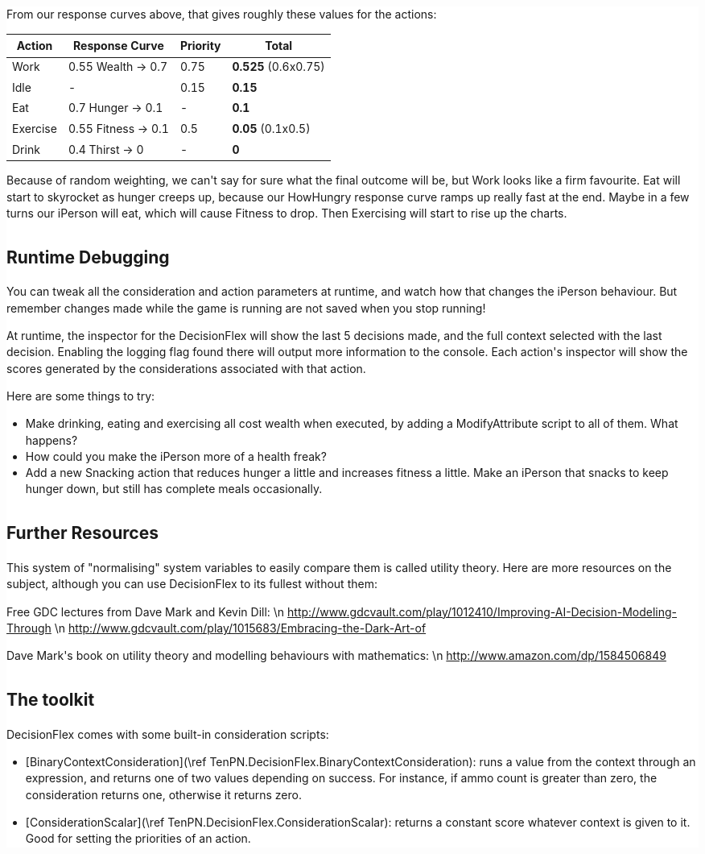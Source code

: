 From our response curves above, that gives roughly these values for the actions:

Action   | Response Curve      | Priority | Total
---------|---------------------|----------|---------------------
Work     | 0.55 Wealth -> 0.7  | 0.75     | **0.525** (0.6x0.75)
Idle     | -                   | 0.15     | **0.15**
Eat      | 0.7 Hunger -> 0.1   | -        | **0.1**
Exercise | 0.55 Fitness -> 0.1 | 0.5      | **0.05** (0.1x0.5)
Drink    | 0.4 Thirst -> 0     | -        | **0**

Because of random weighting, we can't say for sure what the final outcome will be, but Work looks like a firm favourite. Eat will start to skyrocket as hunger creeps up, because our HowHungry response curve ramps up really fast at the end. Maybe in a few turns our iPerson will eat, which will cause Fitness to drop. Then Exercising will start to rise up the charts. 

## Runtime Debugging

You can tweak all the consideration and action parameters at runtime, and watch how that changes the iPerson behaviour. But remember changes made while the game is running are not saved when you stop running!

At runtime, the inspector for the DecisionFlex will show the last 5 decisions made, and the full context selected with the last decision. Enabling the logging flag found there will output more information to the console. Each action's inspector will show the scores generated by the considerations associated with that action. 

Here are some things to try:

- Make drinking, eating and exercising all cost wealth when executed, by adding a ModifyAttribute script to all of them. What happens?
- How could you make the iPerson more of a health freak?
- Add a new Snacking action that reduces hunger a little and increases fitness a little. Make an iPerson that snacks to keep hunger down, but still has complete meals occasionally.

## Further Resources

This system of "normalising" system variables to easily compare them is called utility theory. Here are more resources on the subject, although you can use DecisionFlex to its fullest without them:

Free GDC lectures from Dave Mark and Kevin Dill:  \n
http://www.gdcvault.com/play/1012410/Improving-AI-Decision-Modeling-Through  \n
http://www.gdcvault.com/play/1015683/Embracing-the-Dark-Art-of

Dave Mark's book on utility theory and modelling behaviours with mathematics:  \n
http://www.amazon.com/dp/1584506849

## The toolkit

DecisionFlex comes with some built-in consideration scripts:

- [BinaryContextConsideration](\ref TenPN.DecisionFlex.BinaryContextConsideration): runs a value from the context through an expression, and returns one of two values depending on success. For instance, if ammo count is greater than zero, the consideration returns one, otherwise it returns zero.

- [ConsiderationScalar](\ref TenPN.DecisionFlex.ConsiderationScalar): returns a constant score whatever context is given to it. Good for setting the priorities of an action.
